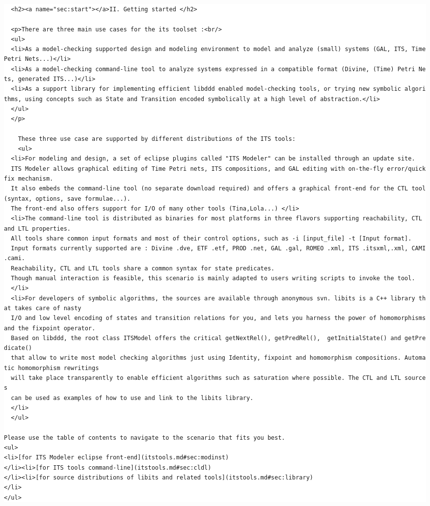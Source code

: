 

      <h2><a name="sec:start"></a>II. Getting started </h2>

	  <p>There are three main use cases for the its toolset :<br/> 
	  <ul>
	  <li>As a model-checking supported design and modeling environment to model and analyze (small) systems (GAL, ITS, Time Petri Nets...)</li>
	  <li>As a model-checking command-line tool to analyze systems expressed in a compatible format (Divine, (Time) Petri Nets, generated ITS...)</li>
	  <li>As a support library for implementing efficient libddd enabled model-checking tools, or trying new symbolic algorithms, using concepts such as State and Transition encoded symbolically at a high level of abstraction.</li>
	  </ul>
	  </p>
	
		These three use case are supported by different distributions of the ITS tools:
		<ul>
	  <li>For modeling and design, a set of eclipse plugins called "ITS Modeler" can be installed through an update site.
	  ITS Modeler allows graphical editing of Time Petri nets, ITS compositions, and GAL editing with on-the-fly error/quickfix mechanism. 
	  It also embeds the command-line tool (no separate download required) and offers a graphical front-end for the CTL tool (syntax, options, save formulae...).
	  The front-end also offers support for I/O of many other tools (Tina,Lola...) </li>
	  <li>The command-line tool is distributed as binaries for most platforms in three flavors supporting reachability, CTL and LTL properties. 
	  All tools share common input formats and most of their control options, such as -i [input_file] -t [Input format]. 
	  Input formats currently supported are : Divine .dve, ETF .etf, PROD .net, GAL .gal, ROMEO .xml, ITS .itsxml,.xml, CAMI .cami.
	  Reachability, CTL and LTL tools share a common syntax for state predicates.
	  Though manual interaction is feasible, this scenario is mainly adapted to users writing scripts to invoke the tool.
	  </li>
	  <li>For developers of symbolic algorithms, the sources are available through anonymous svn. libits is a C++ library that takes care of nasty 
	  I/O and low level encoding of states and transition relations for you, and lets you harness the power of homomorphisms and the fixpoint operator.
	  Based on libddd, the root class ITSModel offers the critical getNextRel(), getPredRel(),  getInitialState() and getPredicate()
	  that allow to write most model checking algorithms just using Identity, fixpoint and homomorphism compositions. Automatic homomorphism rewritings 
	  will take place transparently to enable efficient algorithms such as saturation where possible. The CTL and LTL sources
	  can be used as examples of how to use and link to the libits library. 
	  </li>
	  </ul>
	  
	Please use the table of contents to navigate to the scenario that fits you best.
	<ul>
	<li>[for ITS Modeler eclipse front-end](itstools.md#sec:modinst)
	</li><li>[for ITS tools command-line](itstools.md#sec:cldl)
	</li><li>[for source distributions of libits and related tools](itstools.md#sec:library)
	</li>
	</ul>
	